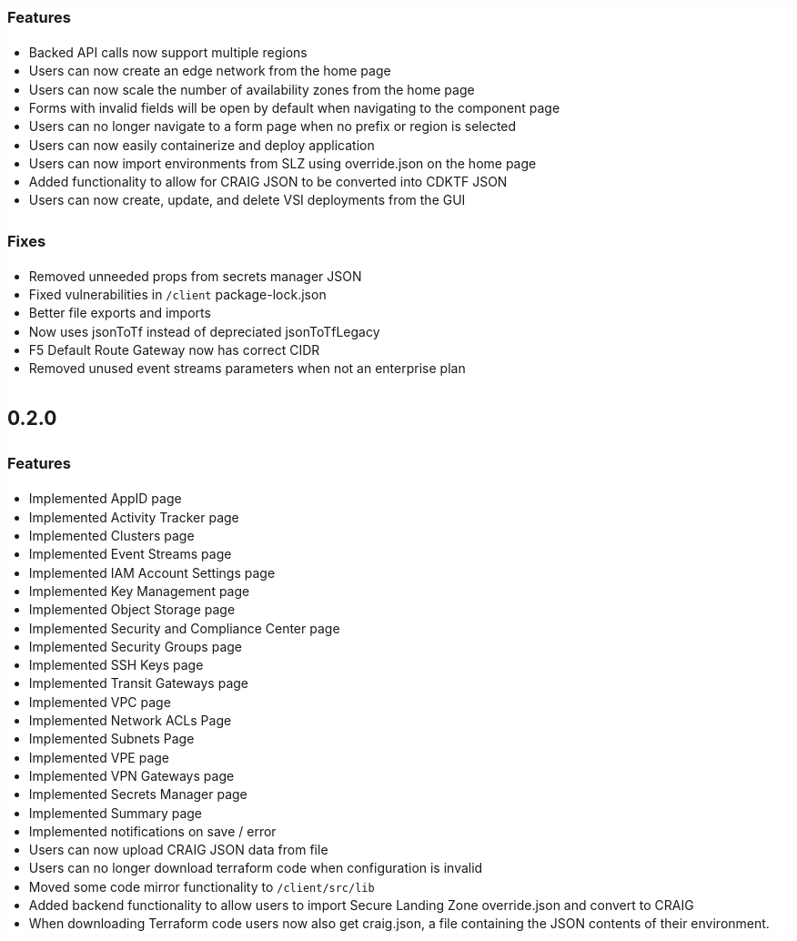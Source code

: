 ### Features

- Backed API calls now support multiple regions
- Users can now create an edge network from the home page
- Users can now scale the number of availability zones from the home page
- Forms with invalid fields will be open by default when navigating to the component page
- Users can no longer navigate to a form page when no prefix or region is selected
- Users can now easily containerize and deploy application
- Users can now import environments from SLZ using override.json on the home page
- Added functionality to allow for CRAIG JSON to be converted into CDKTF JSON
- Users can now create, update, and delete VSI deployments from the GUI

### Fixes

- Removed unneeded props from secrets manager JSON
- Fixed vulnerabilities in `/client` package-lock.json
- Better file exports and imports
- Now uses jsonToTf instead of depreciated jsonToTfLegacy
- F5 Default Route Gateway now has correct CIDR
- Removed unused event streams parameters when not an enterprise plan

## 0.2.0

### Features

- Implemented AppID page
- Implemented Activity Tracker page
- Implemented Clusters page
- Implemented Event Streams page
- Implemented IAM Account Settings page
- Implemented Key Management page
- Implemented Object Storage page
- Implemented Security and Compliance Center page
- Implemented Security Groups page
- Implemented SSH Keys page
- Implemented Transit Gateways page
- Implemented VPC page
- Implemented Network ACLs Page
- Implemented Subnets Page
- Implemented VPE page
- Implemented VPN Gateways page
- Implemented Secrets Manager page
- Implemented Summary page
- Implemented notifications on save / error
- Users can now upload CRAIG JSON data from file
- Users can no longer download terraform code when configuration is invalid
- Moved some code mirror functionality to `/client/src/lib`
- Added backend functionality to allow users to import Secure Landing Zone override.json and convert to CRAIG
- When downloading Terraform code users now also get craig.json, a file containing the JSON contents of their environment.
